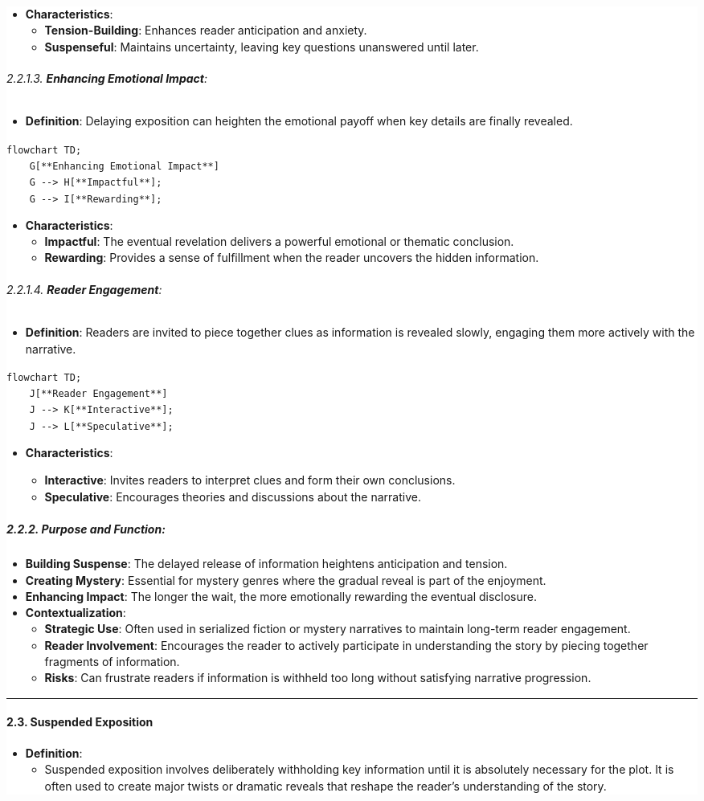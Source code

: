 - **Characteristics**:
  - **Tension-Building**: Enhances reader anticipation and anxiety.
  - **Suspenseful**: Maintains uncertainty, leaving key questions unanswered until later.

###### 2.2.1.3. **Enhancing Emotional Impact**:

- **Definition**: Delaying exposition can heighten the emotional payoff when key details are finally revealed.

```mermaid
flowchart TD;
    G[**Enhancing Emotional Impact**]
    G --> H[**Impactful**];
    G --> I[**Rewarding**];
```

- **Characteristics**:
  - **Impactful**: The eventual revelation delivers a powerful emotional or thematic conclusion.
  - **Rewarding**: Provides a sense of fulfillment when the reader uncovers the hidden information.

###### 2.2.1.4. **Reader Engagement**:

- **Definition**: Readers are invited to piece together clues as information is revealed slowly, engaging them more actively with the narrative.

```mermaid
flowchart TD;
    J[**Reader Engagement**]
    J --> K[**Interactive**];
    J --> L[**Speculative**];
```

- **Characteristics**:

  - **Interactive**: Invites readers to interpret clues and form their own conclusions.
  - **Speculative**: Encourages theories and discussions about the narrative.

##### 2.2.2. **Purpose and Function**:

- **Building Suspense**: The delayed release of information heightens anticipation and tension.
- **Creating Mystery**: Essential for mystery genres where the gradual reveal is part of the enjoyment.
- **Enhancing Impact**: The longer the wait, the more emotionally rewarding the eventual disclosure.
- **Contextualization**:
  - **Strategic Use**: Often used in serialized fiction or mystery narratives to maintain long-term reader engagement.
  - **Reader Involvement**: Encourages the reader to actively participate in understanding the story by piecing together fragments of information.
  - **Risks**: Can frustrate readers if information is withheld too long without satisfying narrative progression.

---

#### 2.3. **Suspended Exposition**

- **Definition**:
  - Suspended exposition involves deliberately withholding key information until it is absolutely necessary for the plot. It is often used to create major twists or dramatic reveals that reshape the reader’s understanding of the story.
